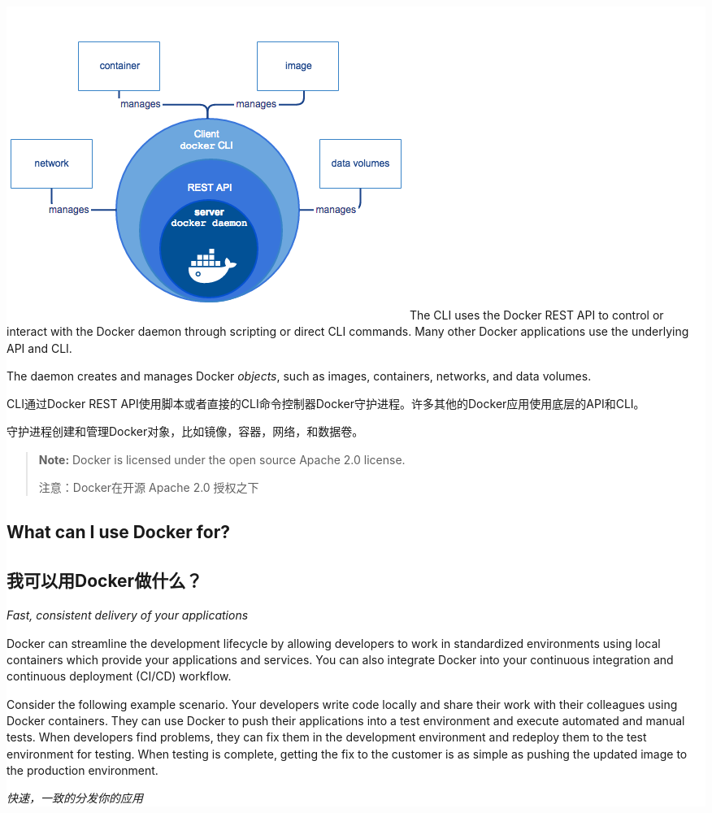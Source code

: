 ![](/assets/engine-components-flow.png)
The CLI uses the Docker REST API to control or interact with the Docker daemon through scripting or direct CLI commands. Many other Docker applications use the underlying API and CLI.

The daemon creates and manages Docker _objects_, such as images, containers, networks, and data volumes.

CLI通过Docker REST API使用脚本或者直接的CLI命令控制器Docker守护进程。许多其他的Docker应用使用底层的API和CLI。

守护进程创建和管理Docker对象，比如镜像，容器，网络，和数据卷。

> **Note:** Docker is licensed under the open source Apache 2.0 license.
> 
> 注意：Docker在开源 Apache 2.0 授权之下

## What can I use Docker for?

## 我可以用Docker做什么？

_Fast, consistent delivery of your applications_

Docker can streamline the development lifecycle by allowing developers to work in standardized environments using local containers which provide your applications and services. You can also integrate Docker into your continuous integration and continuous deployment \(CI\/CD\) workflow.

Consider the following example scenario. Your developers write code locally and share their work with their colleagues using Docker containers. They can use Docker to push their applications into a test environment and execute automated and manual tests. When developers find problems, they can fix them in the development environment and redeploy them to the test environment for testing. When testing is complete, getting the fix to the customer is as simple as pushing the updated image to the production environment.

_快速，一致的分发你的应用_
